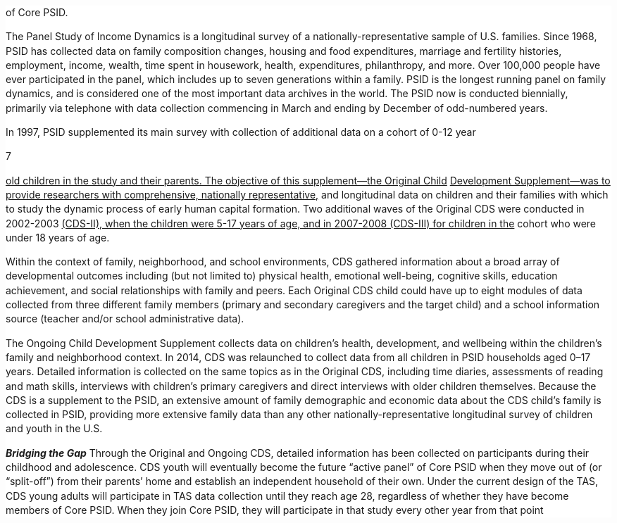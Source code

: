 of Core PSID.


The Panel Study of Income Dynamics is a longitudinal survey of a nationally-representative sample of
U.S. families. Since 1968, PSID has collected data on family composition changes, housing and food
expenditures, marriage and fertility histories, employment, income, wealth, time spent in housework,
health, expenditures, philanthropy, and more. Over 100,000 people have ever participated in the panel,
which includes up to seven generations within a family. PSID is the longest running panel on family
dynamics, and is considered one of the most important data archives in the world. The PSID now is
conducted biennially, primarily via telephone with data collection commencing in March and ending by
December of odd-numbered years.


In 1997, PSID supplemented its main survey with collection of additional data on a cohort of 0-12 year

7


[old children in the study and their parents. The objective of this supplement—the Original Child](https://psidonline.isr.umich.edu/CDS/cdsi_userGD.pdf)
[Development Supplement—was to provide researchers with comprehensive, nationally representative,](https://psidonline.isr.umich.edu/CDS/cdsi_userGD.pdf)
and longitudinal data on children and their families with which to study the dynamic process of early
human capital formation. Two additional waves of the Original CDS were conducted in 2002-2003
[(CDS-II), when the children were 5-17 years of age, and in 2007-2008 (CDS-III) for children in the](https://psidonline.isr.umich.edu/CDS/cdsii_userGd.pdf)
cohort who were under 18 years of age.


Within the context of family, neighborhood, and school environments, CDS gathered information about
a broad array of developmental outcomes including (but not limited to) physical health, emotional
well-being, cognitive skills, education achievement, and social relationships with family and peers.
Each Original CDS child could have up to eight modules of data collected from three different family
members (primary and secondary caregivers and the target child) and a school information source
(teacher and/or school administrative data).


The Ongoing Child Development Supplement collects data on children’s health, development, and wellbeing within the children’s family and neighborhood context. In 2014, CDS was relaunched to collect
data from all children in PSID households aged 0–17 years. Detailed information is collected on the
same topics as in the Original CDS, including time diaries, assessments of reading and math skills,
interviews with children’s primary caregivers and direct interviews with older children themselves.
Because the CDS is a supplement to the PSID, an extensive amount of family demographic and
economic data about the CDS child’s family is collected in PSID, providing more extensive family data
than any other nationally-representative longitudinal survey of children and youth in the U.S.


_**Bridging the Gap**_
Through the Original and Ongoing CDS, detailed information has been collected on participants during
their childhood and adolescence. CDS youth will eventually become the future “active panel” of Core
PSID when they move out of (or “split-off”) from their parents’ home and establish an independent
household of their own. Under the current design of the TAS, CDS young adults will participate in TAS
data collection until they reach age 28, regardless of whether they have become members of Core
PSID. When they join Core PSID, they will participate in that study every other year from that point
